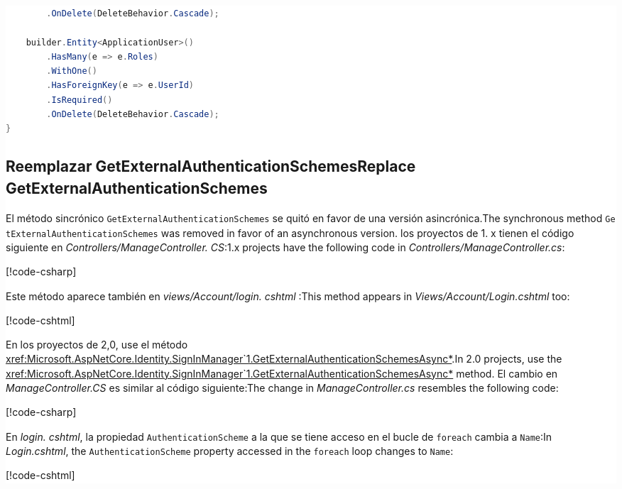 ```csharp
        .OnDelete(DeleteBehavior.Cascade);

    builder.Entity<ApplicationUser>()
        .HasMany(e => e.Roles)
        .WithOne()
        .HasForeignKey(e => e.UserId)
        .IsRequired()
        .OnDelete(DeleteBehavior.Cascade);
}
```

<a name="synchronous-method-removal"></a>

## <a name="replace-getexternalauthenticationschemes"></a><span data-ttu-id="23c9a-206">Reemplazar GetExternalAuthenticationSchemes</span><span class="sxs-lookup"><span data-stu-id="23c9a-206">Replace GetExternalAuthenticationSchemes</span></span>

<span data-ttu-id="23c9a-207">El método sincrónico `GetExternalAuthenticationSchemes` se quitó en favor de una versión asincrónica.</span><span class="sxs-lookup"><span data-stu-id="23c9a-207">The synchronous method `GetExternalAuthenticationSchemes` was removed in favor of an asynchronous version.</span></span> <span data-ttu-id="23c9a-208">los proyectos de 1. x tienen el código siguiente en *Controllers/ManageController. CS*:</span><span class="sxs-lookup"><span data-stu-id="23c9a-208">1.x projects have the following code in *Controllers/ManageController.cs*:</span></span>

[!code-csharp[](../1x-to-2x/samples/AspNetCoreDotNetCore1App/AspNetCoreDotNetCore1App/Controllers/ManageController.cs?name=snippet_GetExternalAuthenticationSchemes)]

<span data-ttu-id="23c9a-209">Este método aparece también en *views/Account/login. cshtml* :</span><span class="sxs-lookup"><span data-stu-id="23c9a-209">This method appears in *Views/Account/Login.cshtml* too:</span></span>

[!code-cshtml[](../1x-to-2x/samples/AspNetCoreDotNetCore1App/AspNetCoreDotNetCore1App/Views/Account/Login.cshtml?name=snippet_GetExtAuthNSchemes&highlight=2)]

<span data-ttu-id="23c9a-210">En los proyectos de 2,0, use el método <xref:Microsoft.AspNetCore.Identity.SignInManager`1.GetExternalAuthenticationSchemesAsync*>.</span><span class="sxs-lookup"><span data-stu-id="23c9a-210">In 2.0 projects, use the <xref:Microsoft.AspNetCore.Identity.SignInManager`1.GetExternalAuthenticationSchemesAsync*> method.</span></span> <span data-ttu-id="23c9a-211">El cambio en *ManageController.CS* es similar al código siguiente:</span><span class="sxs-lookup"><span data-stu-id="23c9a-211">The change in *ManageController.cs* resembles the following code:</span></span>

[!code-csharp[](../1x-to-2x/samples/AspNetCoreDotNetCore2App/AspNetCoreDotNetCore2App/Controllers/ManageController.cs?name=snippet_GetExternalAuthenticationSchemesAsync)]

<span data-ttu-id="23c9a-212">En *login. cshtml*, la propiedad `AuthenticationScheme` a la que se tiene acceso en el bucle de `foreach` cambia a `Name`:</span><span class="sxs-lookup"><span data-stu-id="23c9a-212">In *Login.cshtml*, the `AuthenticationScheme` property accessed in the `foreach` loop changes to `Name`:</span></span>

[!code-cshtml[](../1x-to-2x/samples/AspNetCoreDotNetCore2App/AspNetCoreDotNetCore2App/Views/Account/Login.cshtml?name=snippet_GetExtAuthNSchemesAsync&highlight=2,19)]
